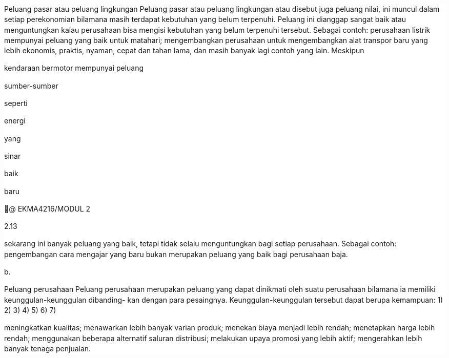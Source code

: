 Peluang  pasar  atau  peluang  lingkungan
Peluang  pasar  atau  peluang  lingkungan  atau  disebut  juga  peluang  nilai,
ini  muncul  dalam  setiap  perekonomian  bilamana  masih  terdapat  kebutuhan
yang  belum  terpenuhi.  Peluang  ini  dianggap  sangat  baik  atau  menguntungkan
kalau  perusahaan  bisa  mengisi  kebutuhan  yang  belum  terpenuhi  tersebut.
Sebagai  contoh:  perusahaan  listrik  mempunyai  peluang  yang  baik  untuk
matahari;
mengembangkan
perusahaan
untuk
mengembangkan  alat  transpor  baru  yang  lebih  ekonomis,  praktis,  nyaman,
cepat  dan  tahan  lama,  dan  masih  banyak  lagi  contoh  yang  lain.  Meskipun

kendaraan  bermotor  mempunyai  peluang

sumber-sumber

seperti

energi

yang

sinar

baik

baru

@  EKMA4216/MODUL  2

2.13

sekarang  ini  banyak  peluang  yang  baik,  tetapi  tidak  selalu  menguntungkan
bagi  setiap  perusahaan.  Sebagai  contoh:  pengembangan  cara  mengajar  yang
baru  bukan  merupakan  peluang  yang  baik  bagi  perusahaan  baja.

b.

Peluang  perusahaan
Peluang  perusahaan  merupakan  peluang  yang  dapat  dinikmati  oleh
suatu  perusahaan  bilamana  ia  memiliki  keunggulan-keunggulan  dibanding-
kan  dengan  para  pesaingnya.  Keunggulan-keunggulan  tersebut  dapat  berupa
kemampuan:
1)
2)
3)
4)
5)
6)
7)

meningkatkan  kualitas;
menawarkan  lebih  banyak  varian  produk;
menekan  biaya  menjadi  lebih  rendah;
menetapkan  harga  lebih  rendah;
menggunakan  beberapa  alternatif  saluran  distribusi;
melakukan  upaya  promosi  yang  lebih  aktif;
mengerahkan  lebih  banyak  tenaga  penjualan.
